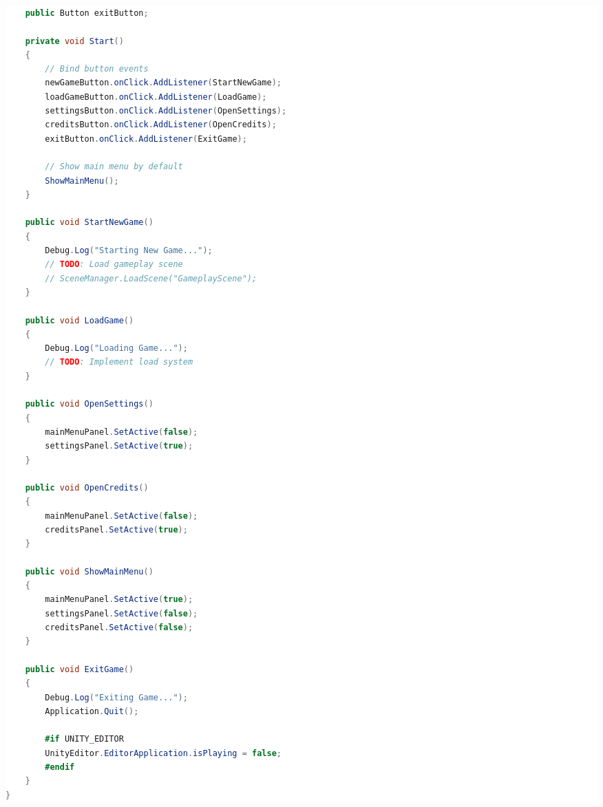 ```csharp
    public Button exitButton;
    
    private void Start()
    {
        // Bind button events
        newGameButton.onClick.AddListener(StartNewGame);
        loadGameButton.onClick.AddListener(LoadGame);
        settingsButton.onClick.AddListener(OpenSettings);
        creditsButton.onClick.AddListener(OpenCredits);
        exitButton.onClick.AddListener(ExitGame);
        
        // Show main menu by default
        ShowMainMenu();
    }
    
    public void StartNewGame()
    {
        Debug.Log("Starting New Game...");
        // TODO: Load gameplay scene
        // SceneManager.LoadScene("GameplayScene");
    }
    
    public void LoadGame()
    {
        Debug.Log("Loading Game...");
        // TODO: Implement load system
    }
    
    public void OpenSettings()
    {
        mainMenuPanel.SetActive(false);
        settingsPanel.SetActive(true);
    }
    
    public void OpenCredits()
    {
        mainMenuPanel.SetActive(false);
        creditsPanel.SetActive(true);
    }
    
    public void ShowMainMenu()
    {
        mainMenuPanel.SetActive(true);
        settingsPanel.SetActive(false);
        creditsPanel.SetActive(false);
    }
    
    public void ExitGame()
    {
        Debug.Log("Exiting Game...");
        Application.Quit();
        
        #if UNITY_EDITOR
        UnityEditor.EditorApplication.isPlaying = false;
        #endif
    }
}
```

